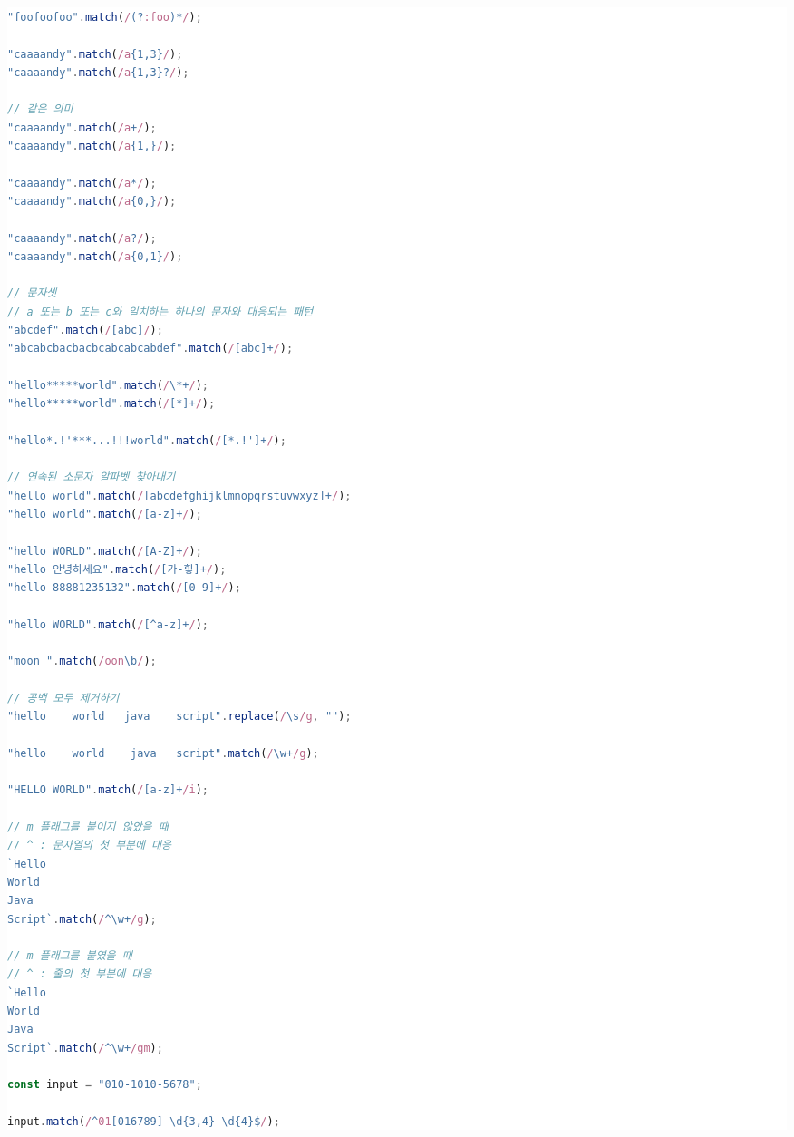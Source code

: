 ```js
"foofoofoo".match(/(?:foo)*/);

"caaaandy".match(/a{1,3}/);
"caaaandy".match(/a{1,3}?/);

// 같은 의미
"caaaandy".match(/a+/);
"caaaandy".match(/a{1,}/);

"caaaandy".match(/a*/);
"caaaandy".match(/a{0,}/);

"caaaandy".match(/a?/);
"caaaandy".match(/a{0,1}/);

// 문자셋
// a 또는 b 또는 c와 일치하는 하나의 문자와 대응되는 패턴
"abcdef".match(/[abc]/);
"abcabcbacbacbcabcabcabdef".match(/[abc]+/);

"hello*****world".match(/\*+/);
"hello*****world".match(/[*]+/);

"hello*.!'***...!!!world".match(/[*.!']+/);

// 연속된 소문자 알파벳 찾아내기
"hello world".match(/[abcdefghijklmnopqrstuvwxyz]+/);
"hello world".match(/[a-z]+/);

"hello WORLD".match(/[A-Z]+/);
"hello 안녕하세요".match(/[가-힣]+/);
"hello 88881235132".match(/[0-9]+/);

"hello WORLD".match(/[^a-z]+/);

"moon ".match(/oon\b/);

// 공백 모두 제거하기
"hello    world   java    script".replace(/\s/g, "");

"hello    world    java   script".match(/\w+/g);

"HELLO WORLD".match(/[a-z]+/i);

// m 플래그를 붙이지 않았을 때
// ^ : 문자열의 첫 부분에 대응
`Hello
World
Java
Script`.match(/^\w+/g);

// m 플래그를 붙였을 때
// ^ : 줄의 첫 부분에 대응
`Hello
World
Java
Script`.match(/^\w+/gm);

const input = "010-1010-5678";

input.match(/^01[016789]-\d{3,4}-\d{4}$/);
```
